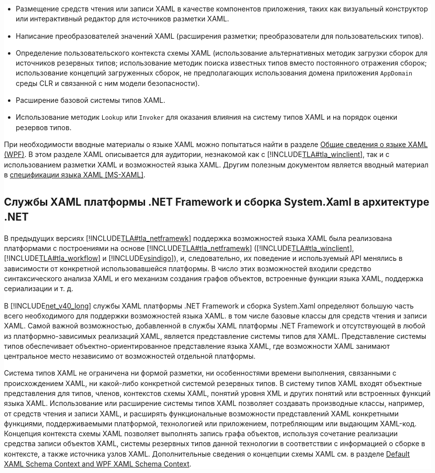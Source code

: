 -   Размещение средств чтения или записи XAML в качестве компонентов приложения, таких как визуальный конструктор или интерактивный редактор для источников разметки XAML.  
  
-   Написание преобразователей значений XAML \(расширения разметки; преобразователи для пользовательских типов\).  
  
-   Определение пользовательского контекста схемы XAML \(использование альтернативных методик загрузки сборок для источников резервных типов; использование методик поиска известных типов вместо постоянного отражения сборок; использование концепций загруженных сборок, не предполагающих использования домена приложения `AppDomain` среды CLR и связанной с ним модели безопасности\).  
  
-   Расширение базовой системы типов XAML.  
  
-   Использование методик `Lookup` или `Invoker` для оказания влияния на систему типов XAML и на порядок оценки резервов типов.  
  
 При необходимости вводные материалы о языке XAML можно попытаться найти в разделе [Общие сведения о языке XAML \(WPF\)](../../../ocs/framework/wpf/advanced/xaml-overview-wpf.md).  В этом разделе XAML описывается для аудитории, незнакомой как с [!INCLUDE[TLA#tla_winclient](../../../includes/tlasharptla-winclient-md.md)], так и с использованием разметки XAML и возможностей языка XAML.  Другим полезным документом является вводный материал в [спецификации языка XAML \[MS\-XAML\]](http://go.microsoft.com/fwlink/?LinkId=114525).  
  
## Службы XAML платформы .NET Framework и сборка System.Xaml в архитектуре .NET  
 В предыдущих версиях [!INCLUDE[TLA#tla_netframewk](../../../includes/tlasharptla-netframewk-md.md)] поддержка возможностей языка XAML была реализована платформами с построениями на основе [!INCLUDE[TLA#tla_netframewk](../../../includes/tlasharptla-netframewk-md.md)] \([!INCLUDE[TLA#tla_winclient](../../../includes/tlasharptla-winclient-md.md)], [!INCLUDE[TLA#tla_workflow](../../../includes/tlasharptla-workflow-md.md)] и [!INCLUDE[vsindigo](../../../includes/vsindigo-md.md)]\), и, следовательно, их поведение и используемый API менялись в зависимости от конкретной использовавшейся платформы.  В число этих возможностей входили средство синтаксического анализа XAML и его механизм создания графов объектов, встроенные функции языка XAML, поддержка сериализации и т. д.  
  
 В [!INCLUDE[net_v40_long](../../../includes/net-v40-long-md.md)] службы XAML платформы .NET Framework и сборка System.Xaml определяют большую часть всего необходимого для поддержки возможностей языка XAML.  в том числе базовые классы для средств чтения и записи XAML.  Самой важной возможностью, добавленной в службы XAML платформы .NET Framework и отсутствующей в любой из платформно\-зависимых реализаций XAML, является представление системы типов для XAML.  Представление системы типов обеспечивает объектно\-ориентированное представление языка XAML, где возможности XAML занимают центральное место независимо от возможностей отдельной платформы.  
  
 Система типов XAML не ограничена ни формой разметки, ни особенностями времени выполнения, связанными с происхождением XAML, ни какой\-либо конкретной системой резервных типов.  В систему типов XAML входят объектные представления для типов, членов, контекстов схемы XAML, понятий уровня XML и других понятий или встроенных функций языка XAML.  Использование или расширение системы типов XAML позволяет создавать производные классы, например, от средств чтения и записи XAML, и расширять функциональные возможности представлений XAML конкретными функциями, поддерживаемыми платформой, технологией или приложением, потребляющим или выдающим XAML\-код.  Концепция контекста схемы XAML позволяет выполнять запись графа объектов, используя сочетание реализации средства записи объектов XAML, системы резервных типов данной технологии в соответствии с информацией о сборке в контексте, а также источника узлов XAML.  Дополнительные сведения о концепции схемы XAML  см. в разделе [Default XAML Schema Context and WPF XAML Schema Context](../../../docs/framework/xaml-services/default-xaml-schema-context-and-wpf-xaml-schema-context.md).  
  
